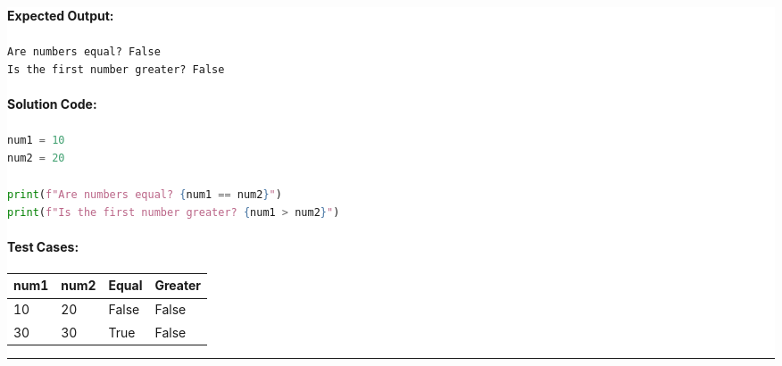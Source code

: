 #### **Expected Output:**
```
Are numbers equal? False
Is the first number greater? False
```

#### **Solution Code:**
```python
num1 = 10
num2 = 20

print(f"Are numbers equal? {num1 == num2}")
print(f"Is the first number greater? {num1 > num2}")
```

#### **Test Cases:**
| num1 | num2 | Equal | Greater |
|------|------|-------|---------|
| 10   | 20   | False | False   |
| 30   | 30   | True  | False   |

---
